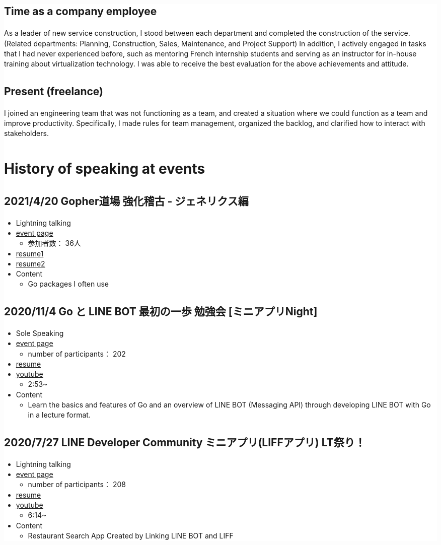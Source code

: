 
## Time as a company employee
As a leader of new service construction, I stood between each department and completed the construction of the service. (Related departments: Planning, Construction, Sales, Maintenance, and Project Support)
In addition, I actively engaged in tasks that I had never experienced before, such as mentoring French internship students and serving as an instructor for in-house training about virtualization technology.
I was able to receive the best evaluation for the above achievements and attitude.

## Present (freelance)
I joined an engineering team that was not functioning as a team, and created a situation where we could function as a team and improve productivity. Specifically, I made rules for team management, organized the backlog, and clarified how to interact with stakeholders.

# History of speaking at events
## 2021/4/20 Gopher道場 強化稽古 - ジェネリクス編
- Lightning talking
- [event page](https://gopherdojo.connpass.com/event/207172/)
    - 参加者数： 36人
- [resume1](https://speakerdeck.com/yagieng/si-gayokushi-u-gopatukezi)
- [resume2](https://qiita.com/yagi_eng/items/65cd812107362d36ae86)
- Content
    - Go packages I often use

## 2020/11/4 Go と LINE BOT 最初の一歩 勉強会 \[ミニアプリNight\]
- Sole Speaking
- [event page](https://linedevelopercommunity.connpass.com/event/192599/)
    - number of participants： 202
- [resume](https://speakerdeck.com/yagieng/go-to-line-bot-ni-matometeru-men-suru)
- [youtube](https://youtu.be/zF5n0CMS-L4?t=173)
    - 2:53~
- Content
    - Learn the basics and features of Go and an overview of LINE BOT (Messaging API) through developing LINE BOT with Go in a lecture format.

## 2020/7/27 LINE Developer Community ミニアプリ(LIFFアプリ) LT祭り！
- Lightning talking
- [event page](https://linedevelopercommunity.connpass.com/event/180970/)
    - number of participants： 208
- [resume](https://speakerdeck.com/yagieng/lifftolinebotwolian-xi-sasetetukuruyin-shi-dian-jian-suo-apuri)
- [youtube](https://youtu.be/Zovkb7-SEJo?t=375)
    - 6:14~
- Content
    - Restaurant Search App Created by Linking LINE BOT and LIFF

